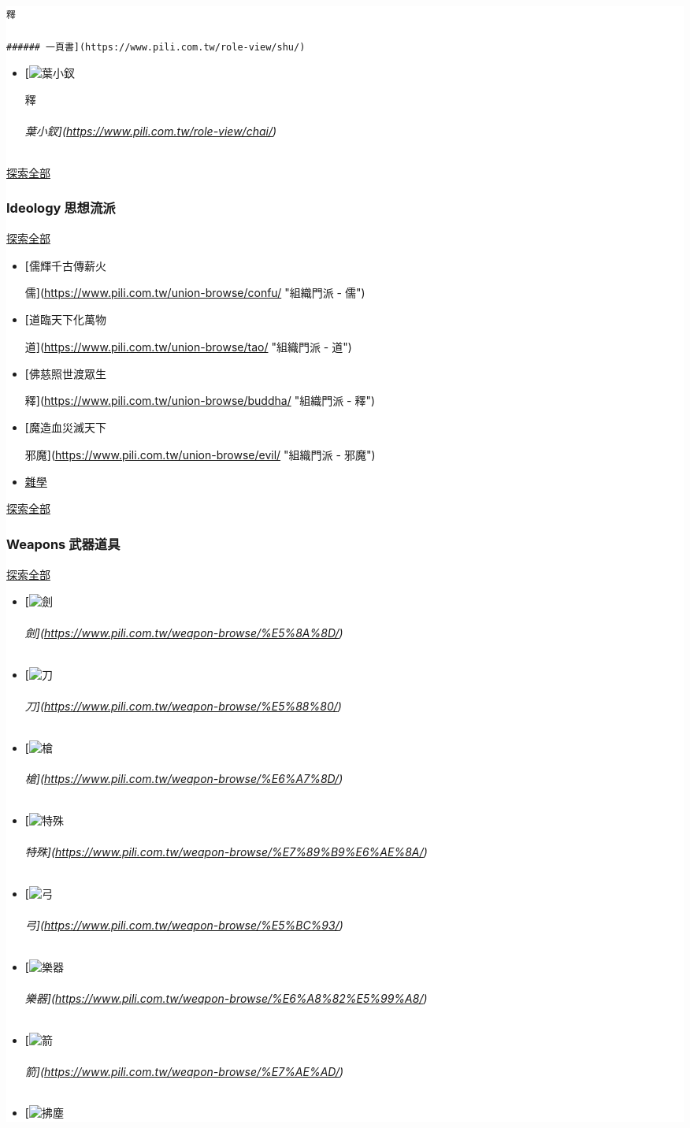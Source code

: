     釋
    
    ###### 一頁書](https://www.pili.com.tw/role-view/shu/)
* [![葉小釵](/img/role/240x278/chai_1.jpg)
    
    釋
    
    ###### 葉小釵](https://www.pili.com.tw/role-view/chai/)

[探索全部](https://www.pili.com.tw/role-browse.php)

### Ideology 思想流派

[探索全部](https://www.pili.com.tw/union-browse.php)

* [儒輝千古傳薪火
    
    儒](https://www.pili.com.tw/union-browse/confu/ "組織門派 - 儒")
* [道臨天下化萬物
    
    道](https://www.pili.com.tw/union-browse/tao/ "組織門派 - 道")
* [佛慈照世渡眾生
    
    釋](https://www.pili.com.tw/union-browse/buddha/ "組織門派 - 釋")
* [魔造血災滅天下
    
    邪魔](https://www.pili.com.tw/union-browse/evil/ "組織門派 - 邪魔")
* [雜學](https://www.pili.com.tw/union-browse/other/ "組織門派 - 雜學")

[探索全部](https://www.pili.com.tw/union-browse.php)

### Weapons 武器道具

[探索全部](https://www.pili.com.tw/weapon-browse.php)

* [![劍](/img/weapon/640x741/1341802678.jpg)
    
    ###### 劍](https://www.pili.com.tw/weapon-browse/%E5%8A%8D/)
* [![刀](/img/weapon/640x741/1495167759.jpg)
    
    ###### 刀](https://www.pili.com.tw/weapon-browse/%E5%88%80/)
* [![槍](/img/weapon/640x741/1374547127.jpg)
    
    ###### 槍](https://www.pili.com.tw/weapon-browse/%E6%A7%8D/)
* [![特殊](/img/weapon/640x741/1374562789.jpg)
    
    ###### 特殊](https://www.pili.com.tw/weapon-browse/%E7%89%B9%E6%AE%8A/)
* [![弓](/img/weapon/640x741/1529394464.jpg)
    
    ###### 弓](https://www.pili.com.tw/weapon-browse/%E5%BC%93/)
* [![樂器](/img/weapon/640x741/1520577031.jpg)
    
    ###### 樂器](https://www.pili.com.tw/weapon-browse/%E6%A8%82%E5%99%A8/)
* [![箭](/img/weapon/640x741/1509431043.jpg)
    
    ###### 箭](https://www.pili.com.tw/weapon-browse/%E7%AE%AD/)
* [![拂塵](/img/weapon/640x741/1495176746.jpg)
    